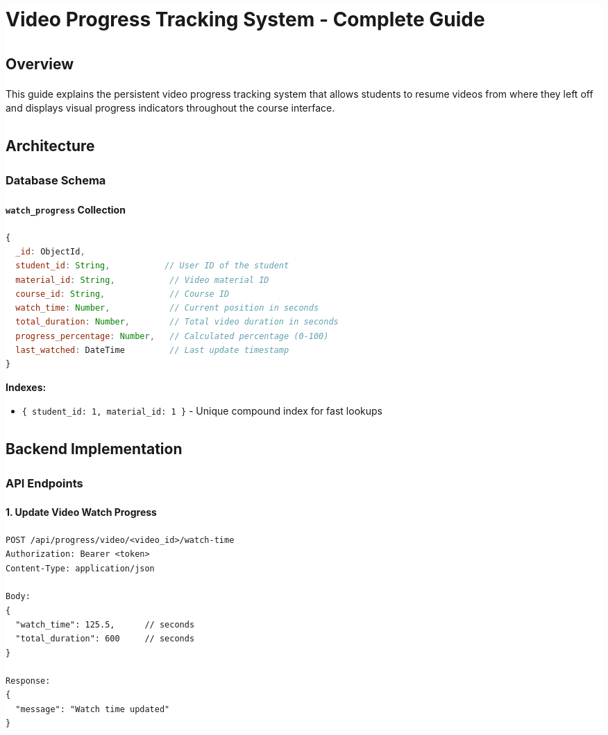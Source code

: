 # Video Progress Tracking System - Complete Guide

## Overview
This guide explains the persistent video progress tracking system that allows students to resume videos from where they left off and displays visual progress indicators throughout the course interface.

## Architecture

### Database Schema

#### `watch_progress` Collection
```javascript
{
  _id: ObjectId,
  student_id: String,           // User ID of the student
  material_id: String,           // Video material ID
  course_id: String,             // Course ID
  watch_time: Number,            // Current position in seconds
  total_duration: Number,        // Total video duration in seconds
  progress_percentage: Number,   // Calculated percentage (0-100)
  last_watched: DateTime         // Last update timestamp
}
```

**Indexes:**
- `{ student_id: 1, material_id: 1 }` - Unique compound index for fast lookups

## Backend Implementation

### API Endpoints

#### 1. Update Video Watch Progress
```
POST /api/progress/video/<video_id>/watch-time
Authorization: Bearer <token>
Content-Type: application/json

Body:
{
  "watch_time": 125.5,      // seconds
  "total_duration": 600     // seconds
}

Response:
{
  "message": "Watch time updated"
}
```
